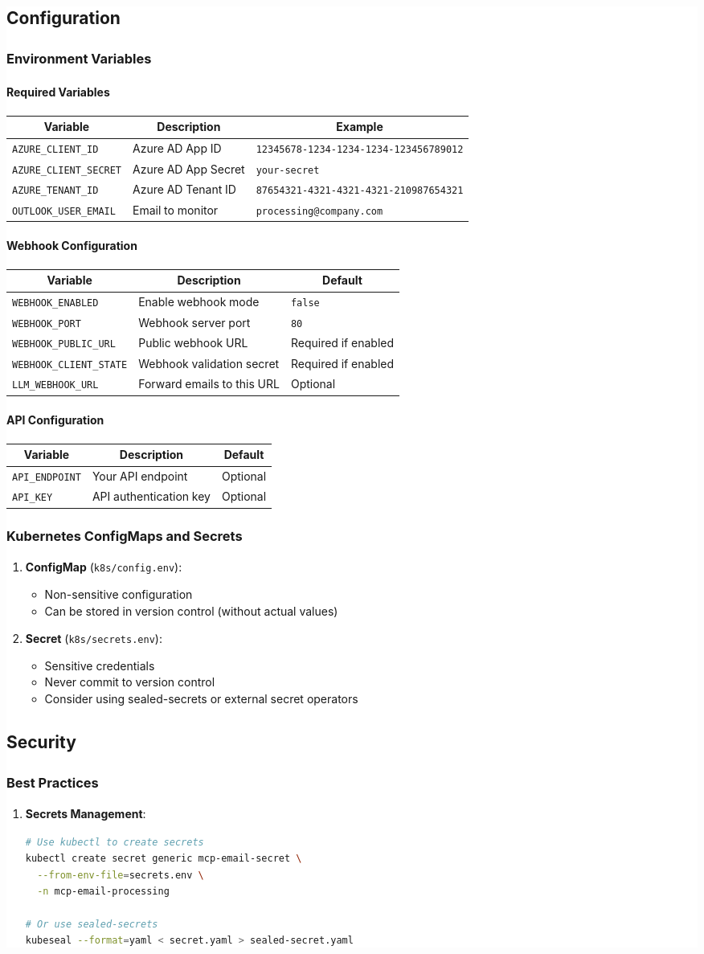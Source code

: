 ## Configuration

### Environment Variables

#### Required Variables
| Variable | Description | Example |
|----------|-------------|---------|
| `AZURE_CLIENT_ID` | Azure AD App ID | `12345678-1234-1234-1234-123456789012` |
| `AZURE_CLIENT_SECRET` | Azure AD App Secret | `your-secret` |
| `AZURE_TENANT_ID` | Azure AD Tenant ID | `87654321-4321-4321-4321-210987654321` |
| `OUTLOOK_USER_EMAIL` | Email to monitor | `processing@company.com` |

#### Webhook Configuration
| Variable | Description | Default |
|----------|-------------|---------|
| `WEBHOOK_ENABLED` | Enable webhook mode | `false` |
| `WEBHOOK_PORT` | Webhook server port | `80` |
| `WEBHOOK_PUBLIC_URL` | Public webhook URL | Required if enabled |
| `WEBHOOK_CLIENT_STATE` | Webhook validation secret | Required if enabled |
| `LLM_WEBHOOK_URL` | Forward emails to this URL | Optional |

#### API Configuration
| Variable | Description | Default |
|----------|-------------|---------|
| `API_ENDPOINT` | Your API endpoint | Optional |
| `API_KEY` | API authentication key | Optional |

### Kubernetes ConfigMaps and Secrets

1. **ConfigMap** (`k8s/config.env`):
   - Non-sensitive configuration
   - Can be stored in version control (without actual values)

2. **Secret** (`k8s/secrets.env`):
   - Sensitive credentials
   - Never commit to version control
   - Consider using sealed-secrets or external secret operators

## Security

### Best Practices

1. **Secrets Management**:
   ```bash
   # Use kubectl to create secrets
   kubectl create secret generic mcp-email-secret \
     --from-env-file=secrets.env \
     -n mcp-email-processing
   
   # Or use sealed-secrets
   kubeseal --format=yaml < secret.yaml > sealed-secret.yaml
   ```
